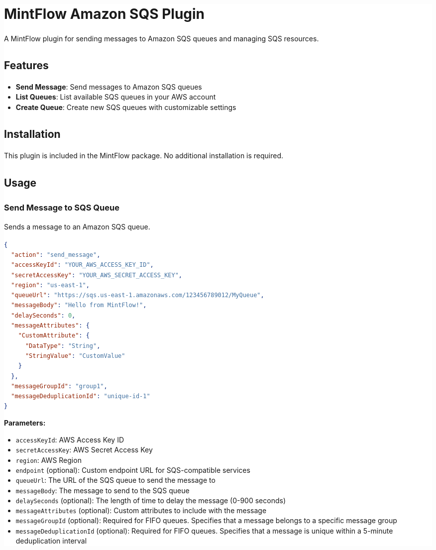 # MintFlow Amazon SQS Plugin

A MintFlow plugin for sending messages to Amazon SQS queues and managing SQS resources.

## Features

- **Send Message**: Send messages to Amazon SQS queues
- **List Queues**: List available SQS queues in your AWS account
- **Create Queue**: Create new SQS queues with customizable settings

## Installation

This plugin is included in the MintFlow package. No additional installation is required.

## Usage

### Send Message to SQS Queue

Sends a message to an Amazon SQS queue.

```json
{
  "action": "send_message",
  "accessKeyId": "YOUR_AWS_ACCESS_KEY_ID",
  "secretAccessKey": "YOUR_AWS_SECRET_ACCESS_KEY",
  "region": "us-east-1",
  "queueUrl": "https://sqs.us-east-1.amazonaws.com/123456789012/MyQueue",
  "messageBody": "Hello from MintFlow!",
  "delaySeconds": 0,
  "messageAttributes": {
    "CustomAttribute": {
      "DataType": "String",
      "StringValue": "CustomValue"
    }
  },
  "messageGroupId": "group1",
  "messageDeduplicationId": "unique-id-1"
}
```

**Parameters:**

- `accessKeyId`: AWS Access Key ID
- `secretAccessKey`: AWS Secret Access Key
- `region`: AWS Region
- `endpoint` (optional): Custom endpoint URL for SQS-compatible services
- `queueUrl`: The URL of the SQS queue to send the message to
- `messageBody`: The message to send to the SQS queue
- `delaySeconds` (optional): The length of time to delay the message (0-900 seconds)
- `messageAttributes` (optional): Custom attributes to include with the message
- `messageGroupId` (optional): Required for FIFO queues. Specifies that a message belongs to a specific message group
- `messageDeduplicationId` (optional): Required for FIFO queues. Specifies that a message is unique within a 5-minute deduplication interval
